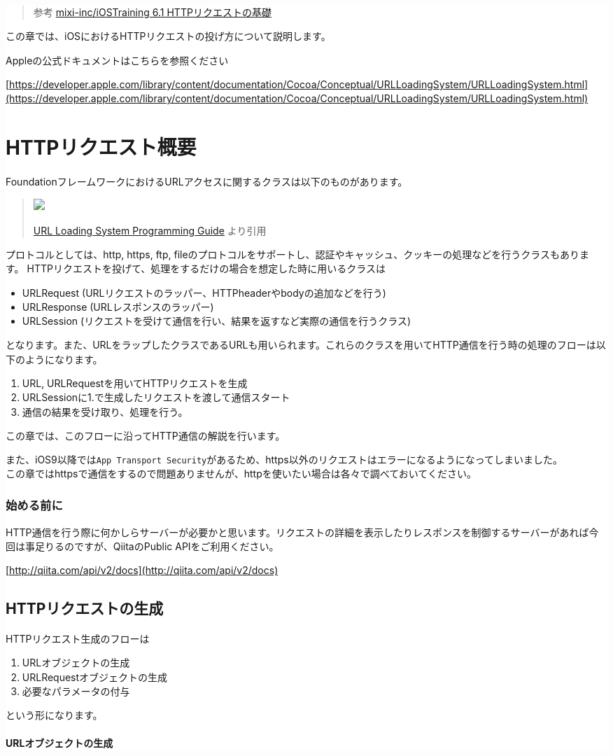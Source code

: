 > 参考 [mixi-inc/iOSTraining 6.1 HTTPリクエストの基礎](https://github.com/mixi-inc/iOSTraining/wiki/6.1-HTTP%E3%83%AA%E3%82%AF%E3%82%A8%E3%82%B9%E3%83%88%E3%81%AE%E5%9F%BA%E7%A4%8E)

この章では、iOSにおけるHTTPリクエストの投げ方について説明します。

Appleの公式ドキュメントはこちらを参照ください

[https://developer.apple.com/library/content/documentation/Cocoa/Conceptual/URLLoadingSystem/URLLoadingSystem.html](https://developer.apple.com/library/content/documentation/Cocoa/Conceptual/URLLoadingSystem/URLLoadingSystem.html)

# HTTPリクエスト概要

FoundationフレームワークにおけるURLアクセスに関するクラスは以下のものがあります。

>![](https://developer.apple.com/library/content/documentation/Cocoa/Conceptual/URLLoadingSystem/Art/nsobject_hierarchy_2x.png)
>
>[URL Loading System Programming Guide](http://developer.apple.com/library/mac/#documentation/Cocoa/Conceptual/URLLoadingSystem/URLLoadingSystem.html) より引用


プロトコルとしては、http, https, ftp, fileのプロトコルをサポートし、認証やキャッシュ、クッキーの処理などを行うクラスもあります。
HTTPリクエストを投げて、処理をするだけの場合を想定した時に用いるクラスは

- URLRequest (URLリクエストのラッパー、HTTPheaderやbodyの追加などを行う)
- URLResponse (URLレスポンスのラッパー)
- URLSession (リクエストを受けて通信を行い、結果を返すなど実際の通信を行うクラス)

となります。また、URLをラップしたクラスであるURLも用いられます。これらのクラスを用いてHTTP通信を行う時の処理のフローは以下のようになります。

1. URL, URLRequestを用いてHTTPリクエストを生成
2. URLSessionに1.で生成したリクエストを渡して通信スタート
3. 通信の結果を受け取り、処理を行う。

この章では、このフローに沿ってHTTP通信の解説を行います。

また、iOS9以降では`App Transport Security`があるため、https以外のリクエストはエラーになるようになってしまいました。  
この章ではhttpsで通信をするので問題ありませんが、httpを使いたい場合は各々で調べておいてください。

### 始める前に

HTTP通信を行う際に何かしらサーバーが必要かと思います。リクエストの詳細を表示したりレスポンスを制御するサーバーがあれば今回は事足りるのですが、QiitaのPublic APIをご利用ください。

[http://qiita.com/api/v2/docs](http://qiita.com/api/v2/docs)

## HTTPリクエストの生成

HTTPリクエスト生成のフローは

1. URLオブジェクトの生成
2. URLRequestオブジェクトの生成
3. 必要なパラメータの付与

という形になります。

#### URLオブジェクトの生成
